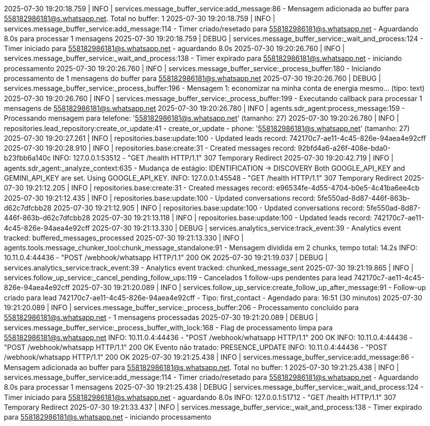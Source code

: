 2025-07-30 19:20:18.759 | INFO     | services.message_buffer_service:add_message:86 - Mensagem adicionada ao buffer para 558182986181@s.whatsapp.net. Total no buffer: 1
2025-07-30 19:20:18.759 | INFO     | services.message_buffer_service:add_message:114 - Timer criado/resetado para 558182986181@s.whatsapp.net - Aguardando 8.0s para processar 1 mensagens
2025-07-30 19:20:18.759 | DEBUG    | services.message_buffer_service:_wait_and_process:124 - Timer iniciado para 558182986181@s.whatsapp.net - aguardando 8.0s
2025-07-30 19:20:26.760 | INFO     | services.message_buffer_service:_wait_and_process:138 - Timer expirado para 558182986181@s.whatsapp.net - iniciando processamento
2025-07-30 19:20:26.760 | INFO     | services.message_buffer_service:_process_buffer:180 - Iniciando processamento de 1 mensagens do buffer para 558182986181@s.whatsapp.net
2025-07-30 19:20:26.760 | DEBUG    | services.message_buffer_service:_process_buffer:196 -   Mensagem 1: economizar na minha conta de energia mesmo... (tipo: text)
2025-07-30 19:20:26.760 | INFO     | services.message_buffer_service:_process_buffer:199 - Executando callback para processar 1 mensagens de 558182986181@s.whatsapp.net
2025-07-30 19:20:26.780 | INFO     | agents.sdr_agent:process_message:159 - Processando mensagem para telefone: '558182986181@s.whatsapp.net' (tamanho: 27)
2025-07-30 19:20:26.780 | INFO     | repositories.lead_repository:create_or_update:41 - create_or_update - phone: '558182986181@s.whatsapp.net' (tamanho: 27)
2025-07-30 19:20:27.261 | INFO     | repositories.base:update:100 - Updated leads record: 742170c7-ae11-4c45-826e-94aea4e92cff
2025-07-30 19:20:28.910 | INFO     | repositories.base:create:31 - Created messages record: 92bfd4a6-a26f-408e-bda0-b23fbb6a140c
INFO:     127.0.0.1:53512 - "GET /health HTTP/1.1" 307 Temporary Redirect
2025-07-30 19:20:42.719 | INFO     | agents.sdr_agent:_analyze_context:635 - Mudança de estágio: IDENTIFICATION -> DISCOVERY
Both GOOGLE_API_KEY and GEMINI_API_KEY are set. Using GOOGLE_API_KEY.
INFO:     127.0.0.1:45548 - "GET /health HTTP/1.1" 307 Temporary Redirect
2025-07-30 19:21:12.205 | INFO     | repositories.base:create:31 - Created messages record: e96534fe-4d55-4704-b0e5-4c41ba6ee4cb
2025-07-30 19:21:12.435 | INFO     | repositories.base:update:100 - Updated conversations record: 5fe550ad-8d87-446f-863b-d62c7dfcbb28
2025-07-30 19:21:12.905 | INFO     | repositories.base:update:100 - Updated conversations record: 5fe550ad-8d87-446f-863b-d62c7dfcbb28
2025-07-30 19:21:13.118 | INFO     | repositories.base:update:100 - Updated leads record: 742170c7-ae11-4c45-826e-94aea4e92cff
2025-07-30 19:21:13.330 | DEBUG    | services.analytics_service:track_event:39 - Analytics event tracked: buffered_messages_processed
2025-07-30 19:21:13.330 | INFO     | agents.tools.message_chunker_tool:chunk_message_standalone:91 - Mensagem dividida em 2 chunks, tempo total: 14.2s
INFO:     10.11.0.4:44436 - "POST /webhook/whatsapp HTTP/1.1" 200 OK
2025-07-30 19:21:19.037 | DEBUG    | services.analytics_service:track_event:39 - Analytics event tracked: chunked_message_sent
2025-07-30 19:21:19.865 | INFO     | services.follow_up_service:_cancel_pending_follow_ups:119 - Cancelados 1 follow-ups pendentes para lead 742170c7-ae11-4c45-826e-94aea4e92cff
2025-07-30 19:21:20.089 | INFO     | services.follow_up_service:create_follow_up_after_message:91 - Follow-up criado para lead 742170c7-ae11-4c45-826e-94aea4e92cff - Tipo: first_contact - Agendado para: 16:51 (30 minutos)
2025-07-30 19:21:20.089 | INFO     | services.message_buffer_service:_process_buffer:206 - Processamento concluído para 558182986181@s.whatsapp.net - 1 mensagens processadas
2025-07-30 19:21:20.089 | DEBUG    | services.message_buffer_service:_process_buffer_with_lock:168 - Flag de processamento limpa para 558182986181@s.whatsapp.net
INFO:     10.11.0.4:44436 - "POST /webhook/whatsapp HTTP/1.1" 200 OK
INFO:     10.11.0.4:44436 - "POST /webhook/whatsapp HTTP/1.1" 200 OK
Evento não tratado: PRESENCE_UPDATE
INFO:     10.11.0.4:44436 - "POST /webhook/whatsapp HTTP/1.1" 200 OK
2025-07-30 19:21:25.438 | INFO     | services.message_buffer_service:add_message:86 - Mensagem adicionada ao buffer para 558182986181@s.whatsapp.net. Total no buffer: 1
2025-07-30 19:21:25.438 | INFO     | services.message_buffer_service:add_message:114 - Timer criado/resetado para 558182986181@s.whatsapp.net - Aguardando 8.0s para processar 1 mensagens
2025-07-30 19:21:25.438 | DEBUG    | services.message_buffer_service:_wait_and_process:124 - Timer iniciado para 558182986181@s.whatsapp.net - aguardando 8.0s
INFO:     127.0.0.1:51712 - "GET /health HTTP/1.1" 307 Temporary Redirect
2025-07-30 19:21:33.437 | INFO     | services.message_buffer_service:_wait_and_process:138 - Timer expirado para 558182986181@s.whatsapp.net - iniciando processamento